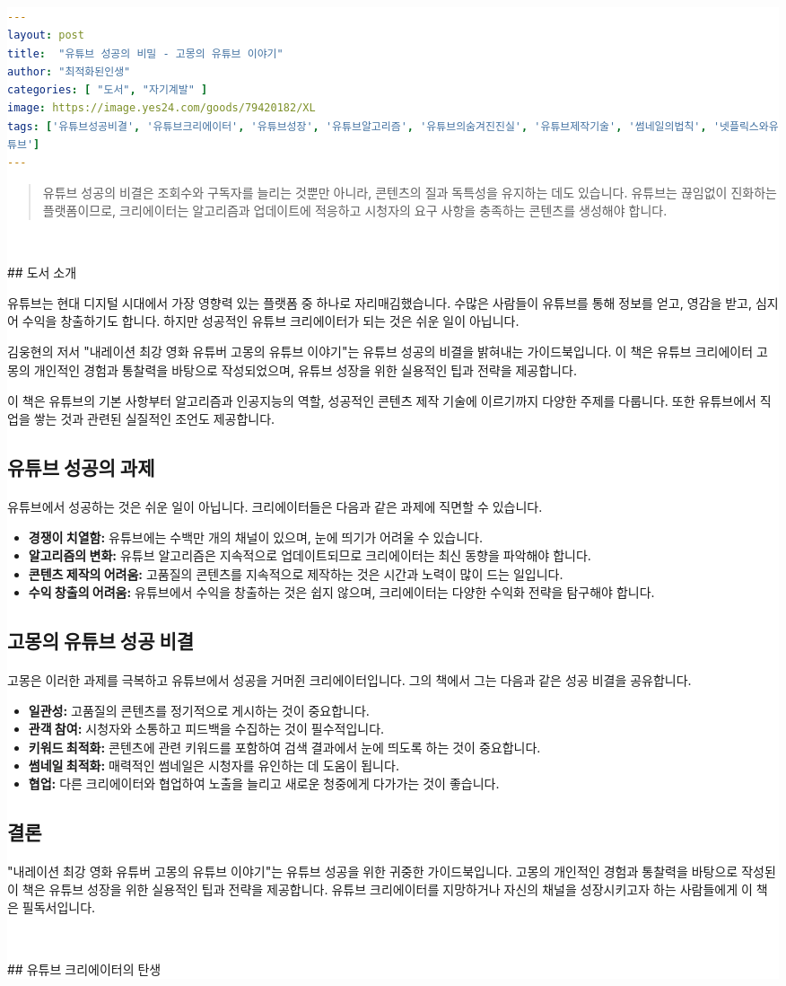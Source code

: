 ```yaml
---
layout: post
title:  "유튜브 성공의 비밀 - 고몽의 유튜브 이야기"
author: "최적화된인생"
categories: [ "도서", "자기계발" ]
image: https://image.yes24.com/goods/79420182/XL
tags: ['유튜브성공비결', '유튜브크리에이터', '유튜브성장', '유튜브알고리즘', '유튜브의숨겨진진실', '유튜브제작기술', '썸네일의법칙', '넷플릭스와유튜브']
---
```

> 유튜브 성공의 비결은 조회수와 구독자를 늘리는 것뿐만 아니라, 콘텐츠의 질과 독특성을 유지하는 데도 있습니다.
유튜브는 끊임없이 진화하는 플랫폼이므로, 크리에이터는 알고리즘과 업데이트에 적응하고 시청자의 요구 사항을 충족하는 콘텐츠를 생성해야 합니다.

<p>&nbsp;</p>
## 도서 소개

유튜브는 현대 디지털 시대에서 가장 영향력 있는 플랫폼 중 하나로 자리매김했습니다. 수많은 사람들이 유튜브를 통해 정보를 얻고, 영감을 받고, 심지어 수익을 창출하기도 합니다. 하지만 성공적인 유튜브 크리에이터가 되는 것은 쉬운 일이 아닙니다.

김웅현의 저서 "내레이션 최강 영화 유튜버 고몽의 유튜브 이야기"는 유튜브 성공의 비결을 밝혀내는 가이드북입니다. 이 책은 유튜브 크리에이터 고몽의 개인적인 경험과 통찰력을 바탕으로 작성되었으며, 유튜브 성장을 위한 실용적인 팁과 전략을 제공합니다.

이 책은 유튜브의 기본 사항부터 알고리즘과 인공지능의 역할, 성공적인 콘텐츠 제작 기술에 이르기까지 다양한 주제를 다룹니다. 또한 유튜브에서 직업을 쌓는 것과 관련된 실질적인 조언도 제공합니다.

## 유튜브 성공의 과제

유튜브에서 성공하는 것은 쉬운 일이 아닙니다. 크리에이터들은 다음과 같은 과제에 직면할 수 있습니다.

- **경쟁이 치열함:** 유튜브에는 수백만 개의 채널이 있으며, 눈에 띄기가 어려울 수 있습니다.
- **알고리즘의 변화:** 유튜브 알고리즘은 지속적으로 업데이트되므로 크리에이터는 최신 동향을 파악해야 합니다.
- **콘텐츠 제작의 어려움:** 고품질의 콘텐츠를 지속적으로 제작하는 것은 시간과 노력이 많이 드는 일입니다.
- **수익 창출의 어려움:** 유튜브에서 수익을 창출하는 것은 쉽지 않으며, 크리에이터는 다양한 수익화 전략을 탐구해야 합니다.

## 고몽의 유튜브 성공 비결

고몽은 이러한 과제를 극복하고 유튜브에서 성공을 거머쥔 크리에이터입니다. 그의 책에서 그는 다음과 같은 성공 비결을 공유합니다.

- **일관성:** 고품질의 콘텐츠를 정기적으로 게시하는 것이 중요합니다.
- **관객 참여:** 시청자와 소통하고 피드백을 수집하는 것이 필수적입니다.
- **키워드 최적화:** 콘텐츠에 관련 키워드를 포함하여 검색 결과에서 눈에 띄도록 하는 것이 중요합니다.
- **썸네일 최적화:** 매력적인 썸네일은 시청자를 유인하는 데 도움이 됩니다.
- **협업:** 다른 크리에이터와 협업하여 노출을 늘리고 새로운 청중에게 다가가는 것이 좋습니다.

## 결론

"내레이션 최강 영화 유튜버 고몽의 유튜브 이야기"는 유튜브 성공을 위한 귀중한 가이드북입니다. 고몽의 개인적인 경험과 통찰력을 바탕으로 작성된 이 책은 유튜브 성장을 위한 실용적인 팁과 전략을 제공합니다. 유튜브 크리에이터를 지망하거나 자신의 채널을 성장시키고자 하는 사람들에게 이 책은 필독서입니다.

<p>&nbsp;</p>
## 유튜브 크리에이터의 탄생
